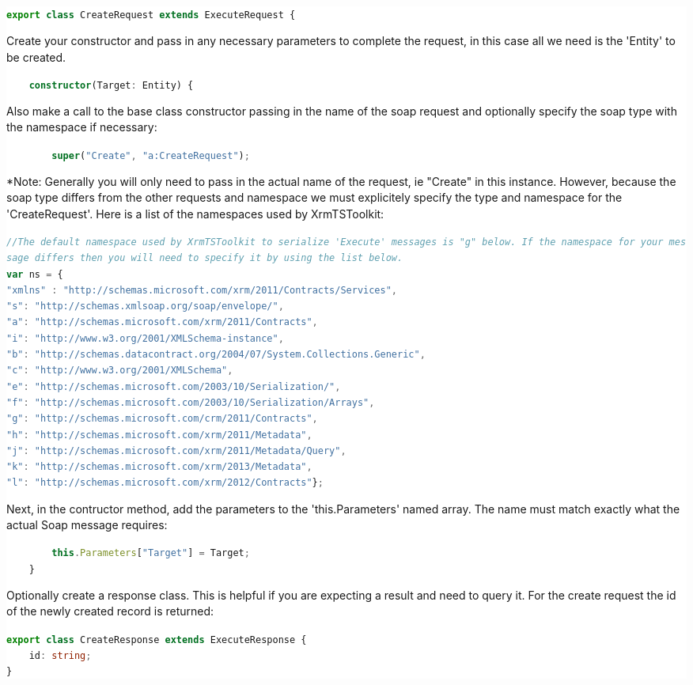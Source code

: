 ```typescript
export class CreateRequest extends ExecuteRequest {
```

Create your constructor and pass in any necessary parameters to complete the request, in this case all we need is the 'Entity' to be created. 

```typescript
    constructor(Target: Entity) {
```

Also make a call to the base class constructor passing in the name of the soap request and optionally specify the soap type with the namespace if necessary:

```typescript
        super("Create", "a:CreateRequest");
```

*Note: Generally you will only need to pass in the actual name of the request, ie "Create" in this instance.  However, because the soap type differs from the other requests and namespace we must explicitely specify the type and namespace for the 'CreateRequest'. Here is a list of the namespaces used by XrmTSToolkit:

```typescript
//The default namespace used by XrmTSToolkit to serialize 'Execute' messages is "g" below. If the namespace for your message differs then you will need to specify it by using the list below.
var ns = {
"xmlns" : "http://schemas.microsoft.com/xrm/2011/Contracts/Services",
"s": "http://schemas.xmlsoap.org/soap/envelope/",
"a": "http://schemas.microsoft.com/xrm/2011/Contracts",
"i": "http://www.w3.org/2001/XMLSchema-instance",
"b": "http://schemas.datacontract.org/2004/07/System.Collections.Generic",
"c": "http://www.w3.org/2001/XMLSchema",
"e": "http://schemas.microsoft.com/2003/10/Serialization/",
"f": "http://schemas.microsoft.com/2003/10/Serialization/Arrays",
"g": "http://schemas.microsoft.com/crm/2011/Contracts",
"h": "http://schemas.microsoft.com/xrm/2011/Metadata",
"j": "http://schemas.microsoft.com/xrm/2011/Metadata/Query",
"k": "http://schemas.microsoft.com/xrm/2013/Metadata",
"l": "http://schemas.microsoft.com/xrm/2012/Contracts"};
```

Next, in the contructor method, add the parameters to the 'this.Parameters' named array. The name must match exactly what the actual Soap message requires:

```typescript
        this.Parameters["Target"] = Target;
    }
```

Optionally create a response class.  This is helpful if you are expecting a result and need to query it. For the create request the id of the newly created record is returned:

```typescript
export class CreateResponse extends ExecuteResponse {
    id: string;
}
```
